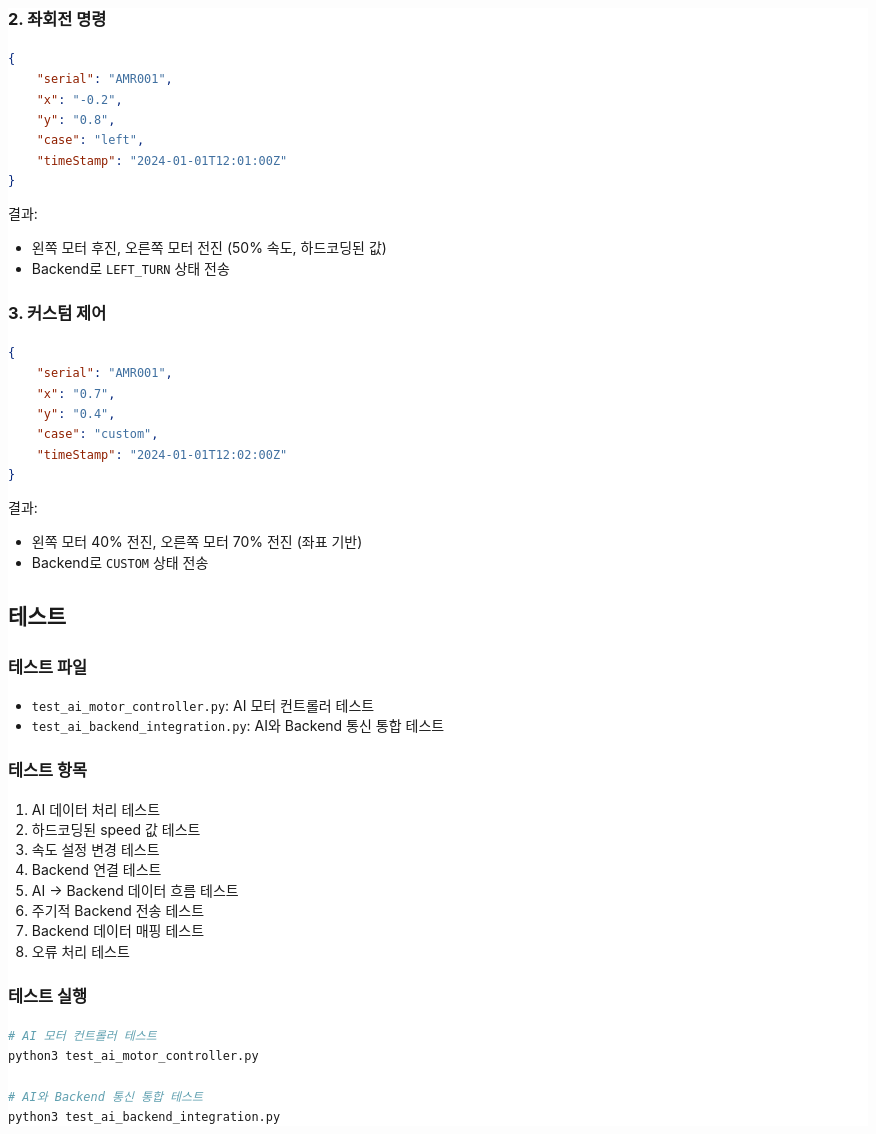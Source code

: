### 2. 좌회전 명령
```json
{
    "serial": "AMR001",
    "x": "-0.2",
    "y": "0.8",
    "case": "left",
    "timeStamp": "2024-01-01T12:01:00Z"
}
```
결과:
- 왼쪽 모터 후진, 오른쪽 모터 전진 (50% 속도, 하드코딩된 값)
- Backend로 `LEFT_TURN` 상태 전송

### 3. 커스텀 제어
```json
{
    "serial": "AMR001",
    "x": "0.7",
    "y": "0.4",
    "case": "custom",
    "timeStamp": "2024-01-01T12:02:00Z"
}
```
결과:
- 왼쪽 모터 40% 전진, 오른쪽 모터 70% 전진 (좌표 기반)
- Backend로 `CUSTOM` 상태 전송

## 테스트

### 테스트 파일
- `test_ai_motor_controller.py`: AI 모터 컨트롤러 테스트
- `test_ai_backend_integration.py`: AI와 Backend 통신 통합 테스트

### 테스트 항목
1. AI 데이터 처리 테스트
2. 하드코딩된 speed 값 테스트
3. 속도 설정 변경 테스트
4. Backend 연결 테스트
5. AI -> Backend 데이터 흐름 테스트
6. 주기적 Backend 전송 테스트
7. Backend 데이터 매핑 테스트
8. 오류 처리 테스트

### 테스트 실행
```bash
# AI 모터 컨트롤러 테스트
python3 test_ai_motor_controller.py

# AI와 Backend 통신 통합 테스트
python3 test_ai_backend_integration.py
```
